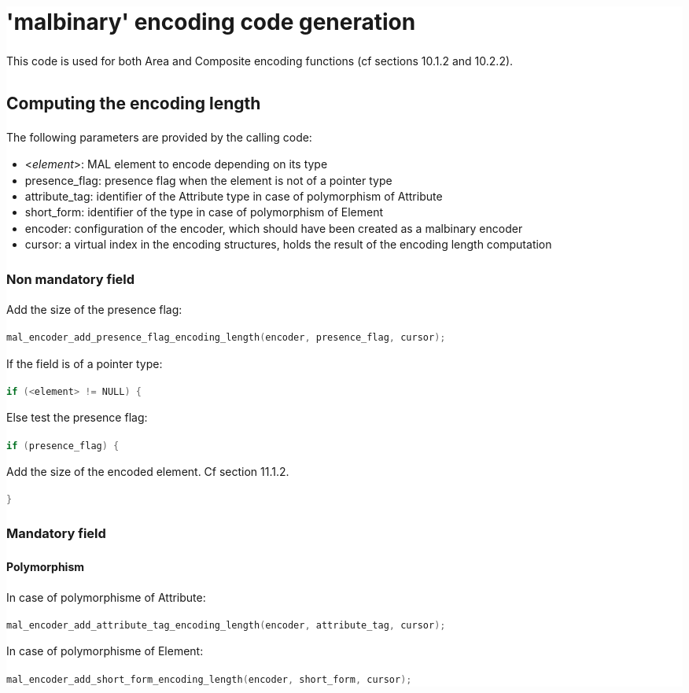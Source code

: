 'malbinary' encoding code generation
====================================

This code is used for both Area and Composite encoding functions (cf sections 10.1.2 and 10.2.2).

Computing the encoding length
-----------------------------

The following parameters are provided by the calling code:

  -	<_element_>: MAL element to encode depending on its type
  -	presence_flag: presence flag when the element is not of a pointer type
  -	attribute_tag: identifier of the Attribute type in case of polymorphism of Attribute
  -	short_form: identifier of the type in case of polymorphism of Element
  -	encoder: configuration of the encoder, which should have been created as a malbinary encoder
  -	cursor: a virtual index in the encoding structures, holds the result of the encoding length computation

### Non mandatory field

Add the size of the presence flag:

```c
mal_encoder_add_presence_flag_encoding_length(encoder, presence_flag, cursor);
```

If the field is of a pointer type:

```c
if (<element> != NULL) {
```

Else test the presence flag:

```c
if (presence_flag) {
```

Add the size of the encoded element. Cf section 11.1.2.

```c
}
```

### Mandatory field

#### Polymorphism

In case of polymorphisme of Attribute:

```c
mal_encoder_add_attribute_tag_encoding_length(encoder, attribute_tag, cursor);
```

In case of polymorphisme of Element:

```c
mal_encoder_add_short_form_encoding_length(encoder, short_form, cursor);
```

